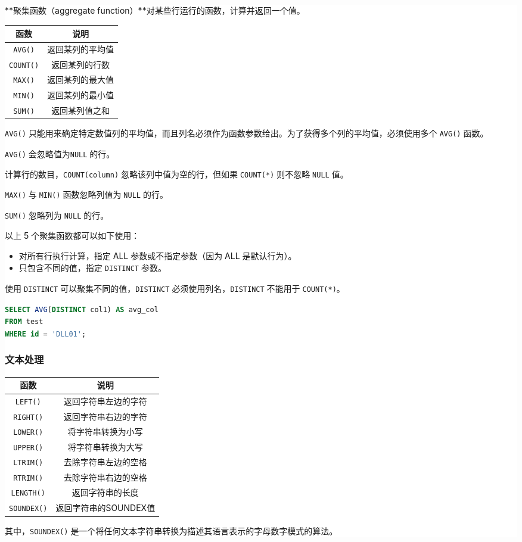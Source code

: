 **聚集函数（aggregate function）**对某些行运行的函数，计算并返回一个值。

|函数|说明|
|:---:|:---:|
|`AVG()`|返回某列的平均值|
|`COUNT()`|返回某列的行数|
|`MAX()`|返回某列的最大值|
|`MIN()`|返回某列的最小值|
|`SUM()`|返回某列值之和|

`AVG()` 只能用来确定特定数值列的平均值，而且列名必须作为函数参数给出。为了获得多个列的平均值，必须使用多个 `AVG()` 函数。

`AVG()` 会忽略值为`NULL` 的行。

计算行的数目，`COUNT(column)` 忽略该列中值为空的行，但如果 `COUNT(*)`  则不忽略 `NULL` 值。

`MAX()` 与 `MIN()` 函数忽略列值为 `NULL` 的行。

`SUM()` 忽略列为 `NULL` 的行。

以上 5 个聚集函数都可以如下使用：

- 对所有行执行计算，指定 ALL 参数或不指定参数（因为 ALL 是默认行为）。
- 只包含不同的值，指定 `DISTINCT` 参数。

使用 `DISTINCT` 可以聚集不同的值，`DISTINCT` 必须使用列名，`DISTINCT` 不能用于 `COUNT(*)`。

```sql
SELECT AVG(DISTINCT col1) AS avg_col
FROM test
WHERE id = 'DLL01';
```

### 文本处理

|函数|说明|
|:---:|:---:|
|`LEFT()`|返回字符串左边的字符|
|`RIGHT()`|返回字符串右边的字符|
|`LOWER()`|将字符串转换为小写|
|`UPPER()`|将字符串转换为大写|
|`LTRIM()`|去除字符串左边的空格|
|`RTRIM()`|去除字符串右边的空格|
|`LENGTH()`|返回字符串的长度|
|`SOUNDEX()`|返回字符串的SOUNDEX值|

其中，`SOUNDEX()` 是一个将任何文本字符串转换为描述其语言表示的字母数字模式的算法。
